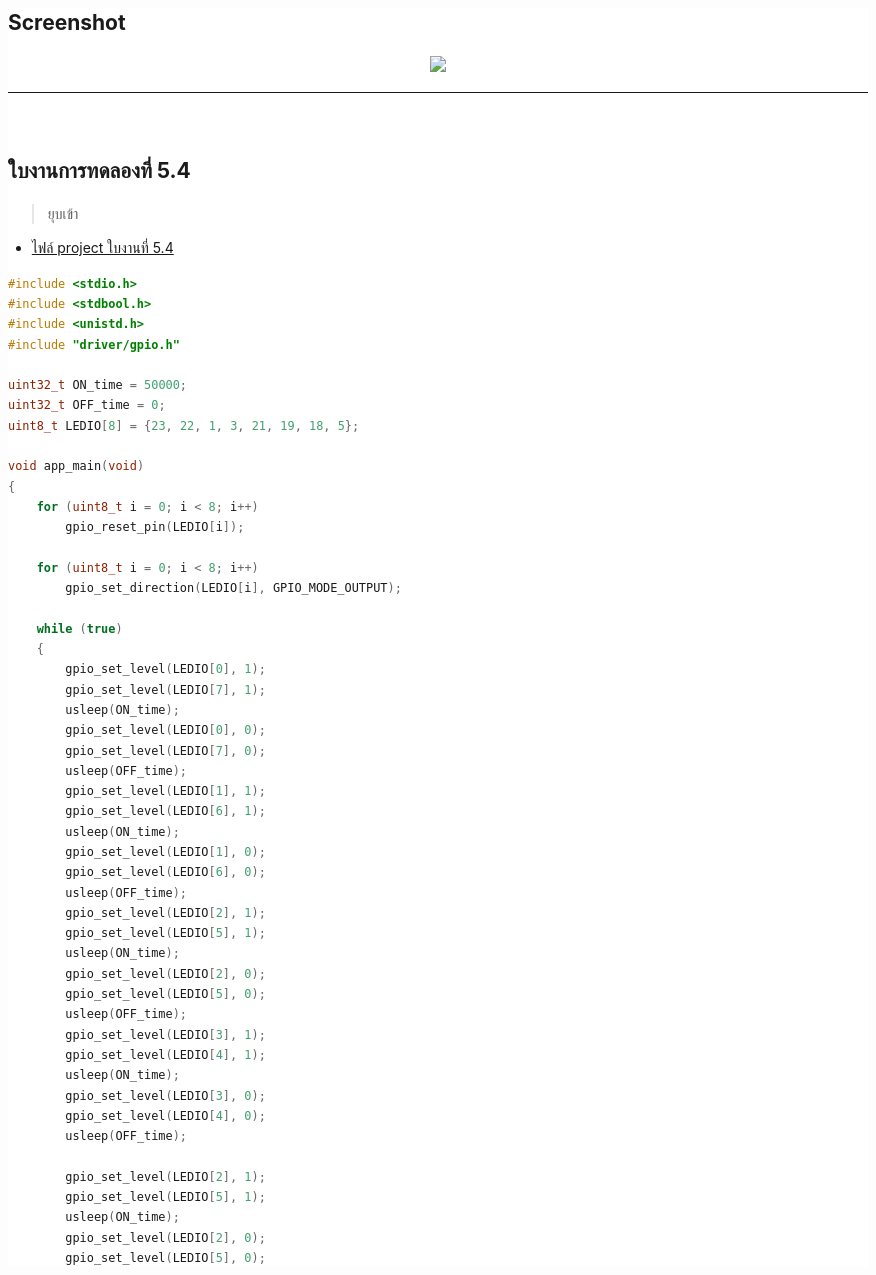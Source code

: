 ## Screenshot
<div align="center"><img src="https://github.com/Phattharachai067/IoT-ESP32-LabSheet-02/blob/main/63030067/Pictures/7.gif"></div>

---
<br>

## ใบงานการทดลองที่ 5.4

> ยุบเข้า

- [ไฟล์ project ใบงานที่ 5.4](https://github.com/Phattharachai067/IoT-ESP32-LabSheet-02/tree/main/63030067/project-topic5.4)

```c
#include <stdio.h>
#include <stdbool.h>
#include <unistd.h>
#include "driver/gpio.h"

uint32_t ON_time = 50000;
uint32_t OFF_time = 0;
uint8_t LEDIO[8] = {23, 22, 1, 3, 21, 19, 18, 5};

void app_main(void)
{
    for (uint8_t i = 0; i < 8; i++)
        gpio_reset_pin(LEDIO[i]);

    for (uint8_t i = 0; i < 8; i++)
        gpio_set_direction(LEDIO[i], GPIO_MODE_OUTPUT);

    while (true)
    {
        gpio_set_level(LEDIO[0], 1);
        gpio_set_level(LEDIO[7], 1);
        usleep(ON_time);
        gpio_set_level(LEDIO[0], 0);
        gpio_set_level(LEDIO[7], 0);
        usleep(OFF_time);
        gpio_set_level(LEDIO[1], 1);
        gpio_set_level(LEDIO[6], 1);
        usleep(ON_time);
        gpio_set_level(LEDIO[1], 0);
        gpio_set_level(LEDIO[6], 0);
        usleep(OFF_time);
        gpio_set_level(LEDIO[2], 1);
        gpio_set_level(LEDIO[5], 1);
        usleep(ON_time);
        gpio_set_level(LEDIO[2], 0);
        gpio_set_level(LEDIO[5], 0);
        usleep(OFF_time);
        gpio_set_level(LEDIO[3], 1);
        gpio_set_level(LEDIO[4], 1);
        usleep(ON_time);
        gpio_set_level(LEDIO[3], 0);
        gpio_set_level(LEDIO[4], 0);
        usleep(OFF_time);

        gpio_set_level(LEDIO[2], 1);
        gpio_set_level(LEDIO[5], 1);
        usleep(ON_time);
        gpio_set_level(LEDIO[2], 0);
        gpio_set_level(LEDIO[5], 0);
```
